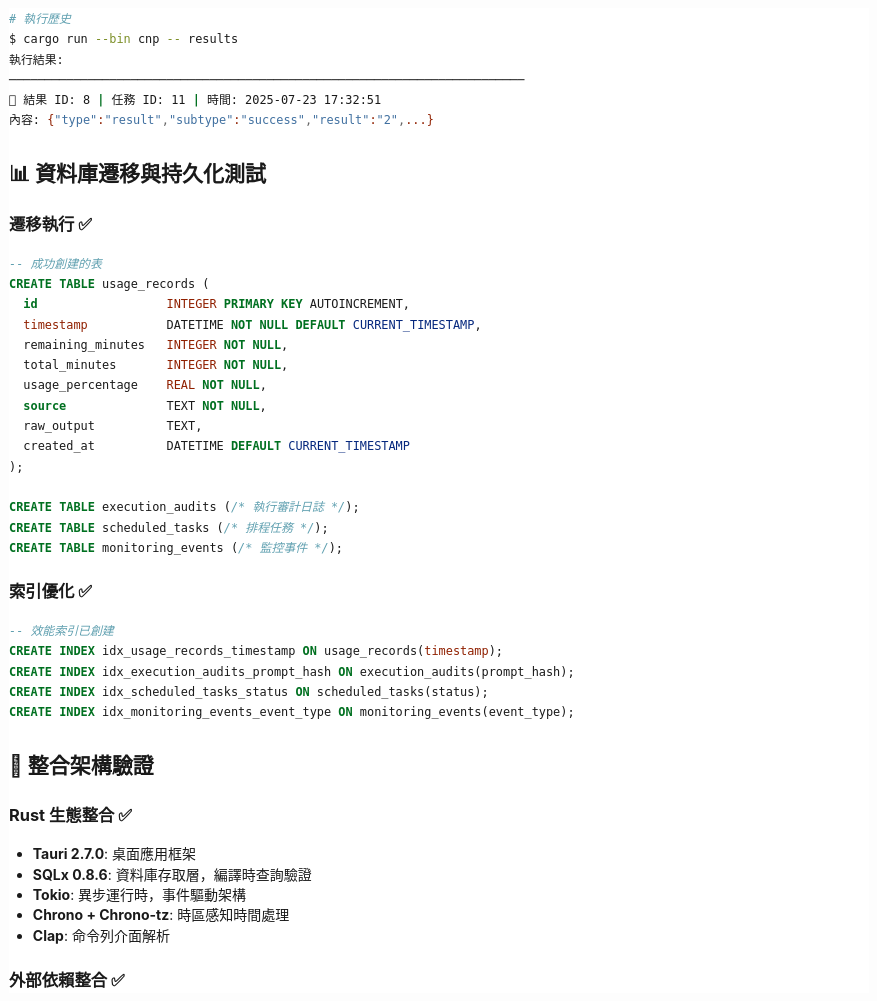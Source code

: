 ```bash
# 執行歷史
$ cargo run --bin cnp -- results
執行結果:
────────────────────────────────────────────────────────────────────────
📄 結果 ID: 8 | 任務 ID: 11 | 時間: 2025-07-23 17:32:51
內容: {"type":"result","subtype":"success","result":"2",...}
```

## 📊 資料庫遷移與持久化測試

### 遷移執行 ✅

```sql
-- 成功創建的表
CREATE TABLE usage_records (
  id                  INTEGER PRIMARY KEY AUTOINCREMENT,
  timestamp           DATETIME NOT NULL DEFAULT CURRENT_TIMESTAMP,
  remaining_minutes   INTEGER NOT NULL,
  total_minutes       INTEGER NOT NULL,
  usage_percentage    REAL NOT NULL,
  source              TEXT NOT NULL,
  raw_output          TEXT,
  created_at          DATETIME DEFAULT CURRENT_TIMESTAMP
);

CREATE TABLE execution_audits (/* 執行審計日誌 */);
CREATE TABLE scheduled_tasks (/* 排程任務 */);
CREATE TABLE monitoring_events (/* 監控事件 */);
```

### 索引優化 ✅

```sql
-- 效能索引已創建
CREATE INDEX idx_usage_records_timestamp ON usage_records(timestamp);
CREATE INDEX idx_execution_audits_prompt_hash ON execution_audits(prompt_hash);
CREATE INDEX idx_scheduled_tasks_status ON scheduled_tasks(status);
CREATE INDEX idx_monitoring_events_event_type ON monitoring_events(event_type);
```

## 🚀 整合架構驗證

### Rust 生態整合 ✅

- **Tauri 2.7.0**: 桌面應用框架
- **SQLx 0.8.6**: 資料庫存取層，編譯時查詢驗證
- **Tokio**: 異步運行時，事件驅動架構
- **Chrono + Chrono-tz**: 時區感知時間處理
- **Clap**: 命令列介面解析

### 外部依賴整合 ✅
